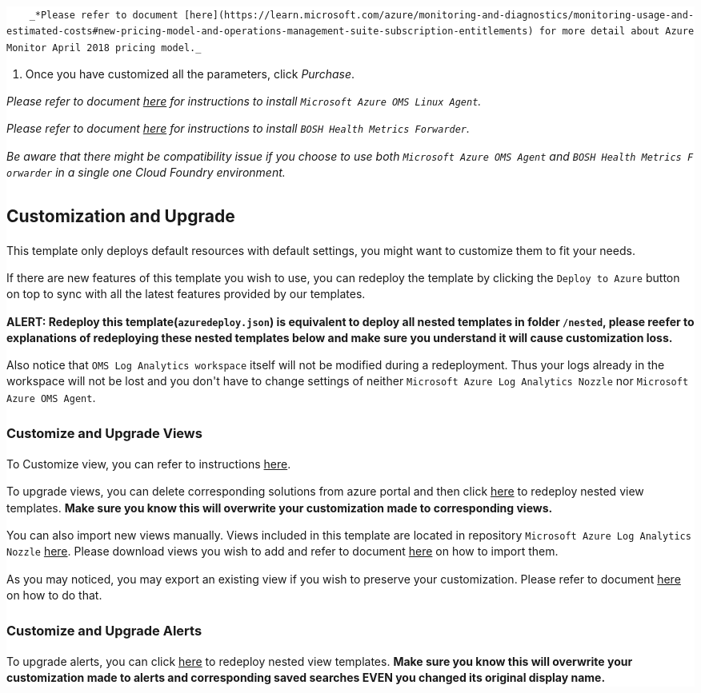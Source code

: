         _*Please refer to document [here](https://learn.microsoft.com/azure/monitoring-and-diagnostics/monitoring-usage-and-estimated-costs#new-pricing-model-and-operations-management-suite-subscription-entitlements) for more detail about Azure Monitor April 2018 pricing model._

1. Once you have customized all the parameters, click *Purchase*.

_Please refer to document [here](https://github.com/Azure/oms-agent-for-linux-boshrelease) for instructions to install `Microsoft Azure OMS Linux Agent`._

_Please refer to document [here](https://github.com/cloudfoundry/bosh-hm-forwarder-release) for instructions to install `BOSH Health Metrics Forwarder`._

_Be aware that there might be compatibility issue if you choose to use both `Microsoft Azure OMS Agent` and `BOSH Health Metrics Forwarder` in a single one Cloud Foundry environment._

## Customization and Upgrade

This template only deploys default resources with default settings, you might want to customize them to fit your needs.

If there are new features of this template you wish to use, you can redeploy the template by clicking the `Deploy to Azure` button on top to sync with all the latest features provided by our templates.

__ALERT: Redeploy this template(`azuredeploy.json`) is equivalent to deploy all nested templates in folder `/nested`, please reefer to explanations of redeploying these nested templates below and make sure you understand it will cause customization loss.__

Also notice that `OMS Log Analytics workspace` itself will not be modified during a redeployment. Thus your logs already in the workspace will not be lost and you don't have to change settings of neither `Microsoft Azure Log Analytics Nozzle` nor `Microsoft Azure OMS Agent`.

### Customize and Upgrade Views

To Customize view, you can refer to instructions [here](https://learn.microsoft.com/azure/log-analytics/log-analytics-view-designer#import-an-existing-view).

To upgrade views, you can delete corresponding solutions from azure portal and then click [here](https://portal.azure.com/#create/Microsoft.Template/uri/https%3A%2F%2Fraw.githubusercontent.com%2Fazure%2Fazure-quickstart-templates%2Fmaster%2Fdemos%2Foms-cloudfoundry-solution%2Fnested%2FomsCustomViews.json) to redeploy nested view templates. __Make sure you know this will overwrite your customization made to corresponding views.__

You can also import new views manually. Views included in this template are located in repository `Microsoft Azure Log Analytics Nozzle` [here](https://github.com/Azure/oms-log-analytics-firehose-nozzle/tree/master/docs/omsview). Please download views you wish to add and refer to document [here](https://learn.microsoft.com/azure/log-analytics/log-analytics-view-designer#import-an-existing-view) on how to import them.

As you may noticed, you may export an existing view if you wish to preserve your customization. Please refer to document [here](https://learn.microsoft.com/azure/log-analytics/log-analytics-view-designer#export-an-existing-view) on how to do that.

### Customize and Upgrade Alerts

To upgrade alerts, you can click [here](https://portal.azure.com/#create/Microsoft.Template/uri/https%3A%2F%2Fraw.githubusercontent.com%2Fazure%2Fazure-quickstart-templates%2Fmaster%2Fdemos%2Foms-cloudfoundry-solution%2Fnested%2FomsAlerts.json) to redeploy nested view templates. __Make sure you know this will overwrite your customization made to alerts and corresponding saved searches EVEN you changed its original display name.__
